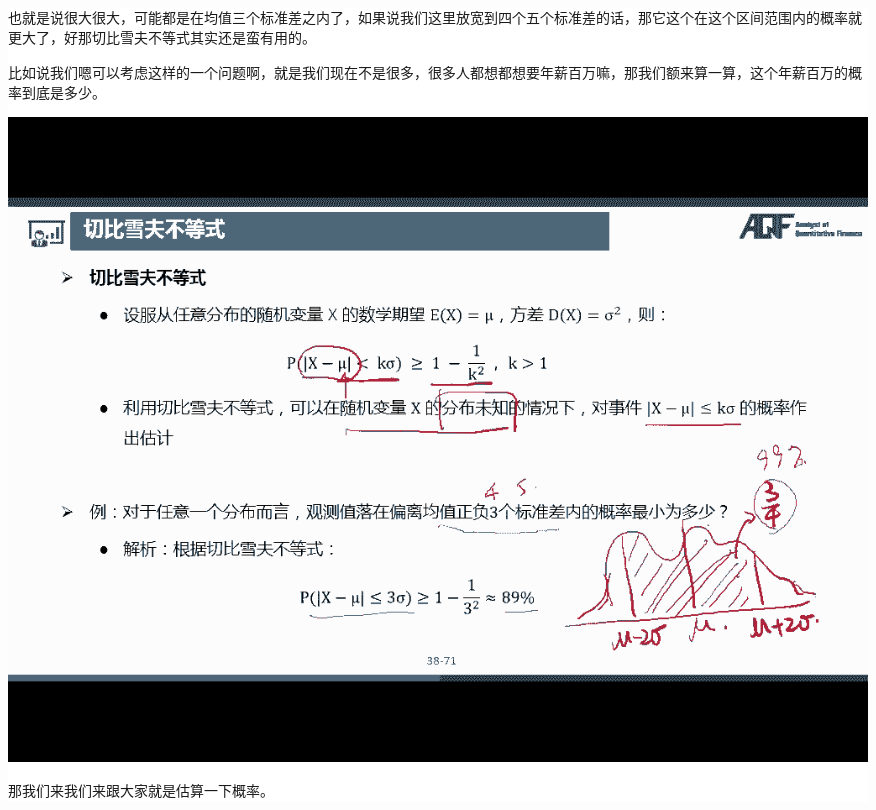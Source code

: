 也就是说很大很大，可能都是在均值三个标准差之内了，如果说我们这里放宽到四个五个标准差的话，那它这个在这个区间范围内的概率就更大了，好那切比雪夫不等式其实还是蛮有用的。

比如说我们嗯可以考虑这样的一个问题啊，就是我们现在不是很多，很多人都想都想要年薪百万嘛，那我们额来算一算，这个年薪百万的概率到底是多少。



![](img/6a8203fc045e2c7220a904c989a84a67_7.png)

那我们来我们来跟大家就是估算一下概率。
